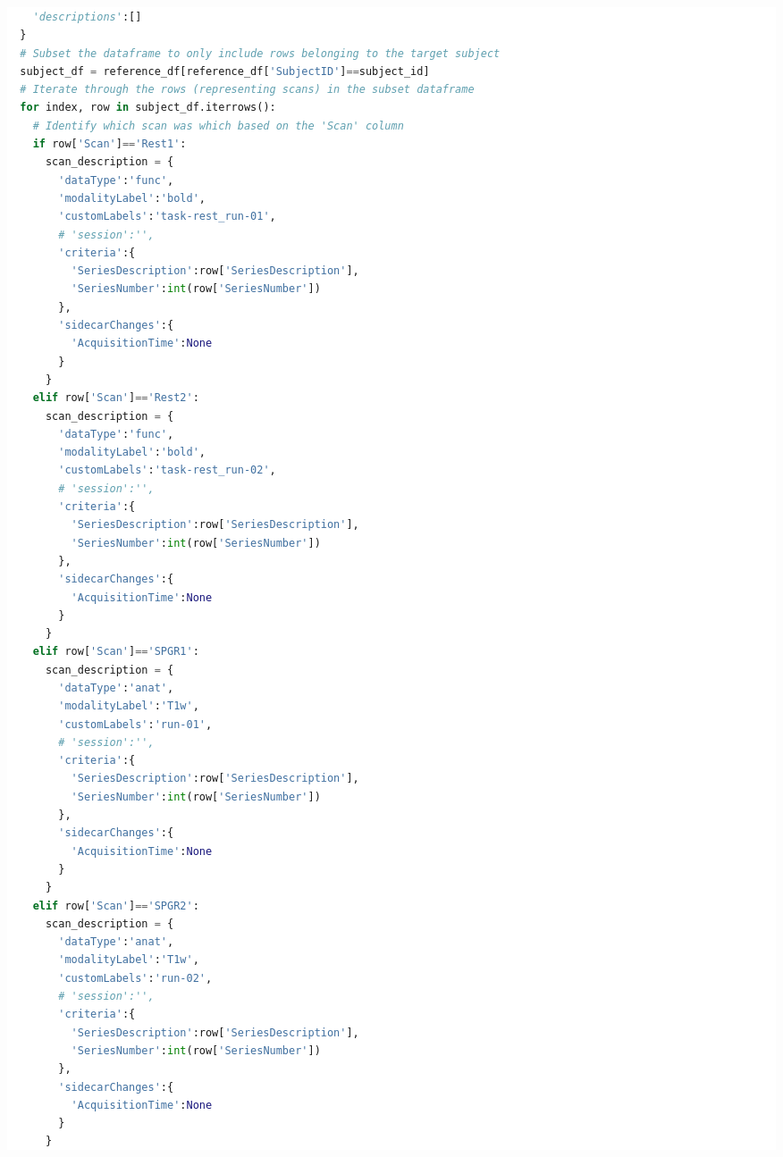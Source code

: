 ```python
    'descriptions':[]
  }
  # Subset the dataframe to only include rows belonging to the target subject
  subject_df = reference_df[reference_df['SubjectID']==subject_id]
  # Iterate through the rows (representing scans) in the subset dataframe
  for index, row in subject_df.iterrows():
    # Identify which scan was which based on the 'Scan' column
    if row['Scan']=='Rest1':
      scan_description = {
        'dataType':'func',
        'modalityLabel':'bold',
        'customLabels':'task-rest_run-01',
        # 'session':'',
        'criteria':{
          'SeriesDescription':row['SeriesDescription'],
          'SeriesNumber':int(row['SeriesNumber'])
        },
        'sidecarChanges':{
          'AcquisitionTime':None
        }
      }
    elif row['Scan']=='Rest2':
      scan_description = {
        'dataType':'func',
        'modalityLabel':'bold',
        'customLabels':'task-rest_run-02',
        # 'session':'',
        'criteria':{
          'SeriesDescription':row['SeriesDescription'],
          'SeriesNumber':int(row['SeriesNumber'])
        },
        'sidecarChanges':{
          'AcquisitionTime':None
        }
      }
    elif row['Scan']=='SPGR1':
      scan_description = {
        'dataType':'anat',
        'modalityLabel':'T1w',
        'customLabels':'run-01',
        # 'session':'',
        'criteria':{
          'SeriesDescription':row['SeriesDescription'],
          'SeriesNumber':int(row['SeriesNumber'])
        },
        'sidecarChanges':{
          'AcquisitionTime':None
        }
      }
    elif row['Scan']=='SPGR2':
      scan_description = {
        'dataType':'anat',
        'modalityLabel':'T1w',
        'customLabels':'run-02',
        # 'session':'',
        'criteria':{
          'SeriesDescription':row['SeriesDescription'],
          'SeriesNumber':int(row['SeriesNumber'])
        },
        'sidecarChanges':{
          'AcquisitionTime':None
        }
      }
```